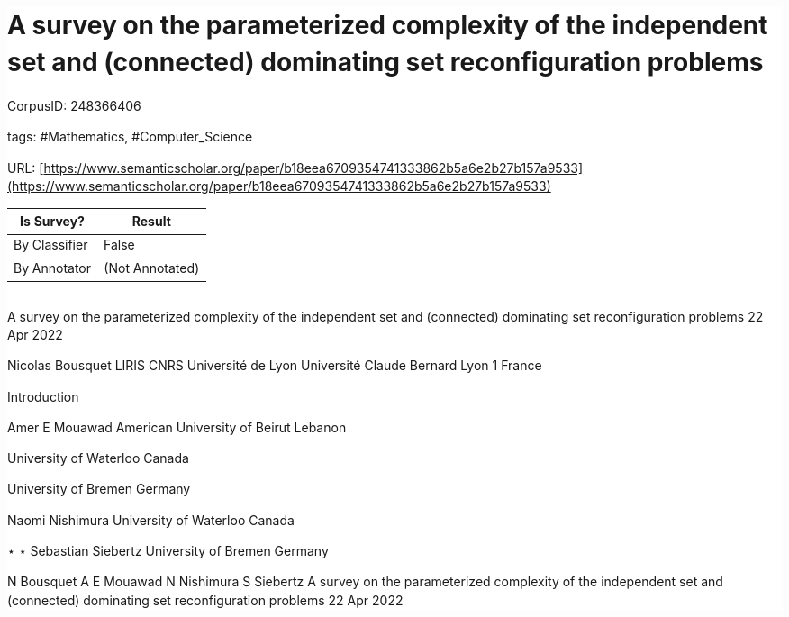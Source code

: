 # A survey on the parameterized complexity of the independent set and (connected) dominating set reconfiguration problems

CorpusID: 248366406
 
tags: #Mathematics, #Computer_Science

URL: [https://www.semanticscholar.org/paper/b18eea6709354741333862b5a6e2b27b157a9533](https://www.semanticscholar.org/paper/b18eea6709354741333862b5a6e2b27b157a9533)
 
| Is Survey?        | Result          |
| ----------------- | --------------- |
| By Classifier     | False |
| By Annotator      | (Not Annotated) |

---

A survey on the parameterized complexity of the independent set and (connected) dominating set reconfiguration problems
22 Apr 2022

Nicolas Bousquet 
LIRIS
CNRS
Université de Lyon
Université Claude Bernard Lyon 1
France

Introduction


Amer E Mouawad 
American University of Beirut
Lebanon

University of Waterloo
Canada

University of Bremen
Germany

Naomi Nishimura 
University of Waterloo
Canada

⋆ ⋆ 
Sebastian Siebertz 
University of Bremen
Germany

N Bousquet 
A E Mouawad 
N Nishimura 
S Siebertz 
A survey on the parameterized complexity of the independent set and (connected) dominating set reconfiguration problems
22 Apr 2022